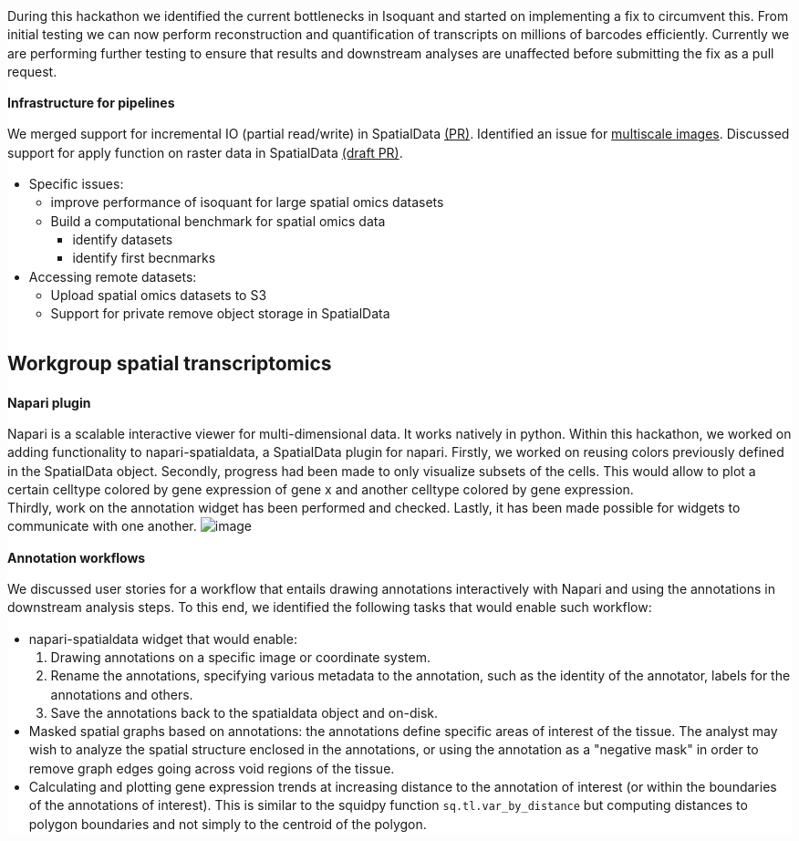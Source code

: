 During this hackathon we identified the current bottlenecks in Isoquant and started on implementing a fix to circumvent this. From initial testing we can now perform reconstruction and quantification of transcripts on millions of barcodes efficiently. Currently we are performing further testing to ensure that results and downstream analyses are unaffected before submitting the fix as a pull request.

**Infrastructure for pipelines**

We merged support for incremental IO (partial read/write) in SpatialData [(PR)](https://github.com/scverse/spatialdata/pull/501). Identified an issue for [multiscale images](https://github.com/scverse/spatialdata/issues/577). Discussed support for apply function on raster data in SpatialData [(draft PR)](https://github.com/scverse/spatialdata/pull/407).

- Specific issues:
  - improve performance of isoquant for large spatial omics datasets
  - Build a computational benchmark for spatial omics data
    - identify datasets
    - identify first becnmarks
- Accessing remote datasets:
  - Upload spatial omics datasets to S3
  - Support for private remove object storage in SpatialData

## Workgroup spatial transcriptomics

**Napari plugin**

Napari is a scalable interactive viewer for multi-dimensional data. It works natively in python. Within this hackathon, we worked on adding functionality to napari-spatialdata, a SpatialData plugin for napari. Firstly, we worked on reusing colors previously defined in the SpatialData object. Secondly, progress had been made to only visualize subsets of the cells. This would allow to plot a certain celltype colored by gene expression of gene x and another celltype colored by gene expression.  
Thirdly, work on the annotation widget has been performed and checked.
Lastly, it has been made possible for widgets to communicate with one another.
![image](https://hackmd.io/_uploads/rk9JmVPSA.png)

**Annotation workflows**

We discussed user stories for a workflow that entails drawing annotations interactively with Napari and using the annotations in downstream analysis steps. To this end, we identified the following tasks that would enable such workflow:

- napari-spatialdata widget that would enable:
  1. Drawing annotations on a specific image or coordinate system.
  2. Rename the annotations, specifying various metadata to the annotation, such as the identity of the annotator, labels for the annotations and others.
  3. Save the annotations back to the spatialdata object and on-disk.
- Masked spatial graphs based on annotations: the annotations define specific areas of interest of the tissue. The analyst may wish to analyze the spatial structure enclosed in the annotations, or using the annotation as a "negative mask" in order to remove graph edges going across void regions of the tissue.
- Calculating and plotting gene expression trends at increasing distance to the annotation of interest (or within the boundaries of the annotations of interest). This is similar to the squidpy function `sq.tl.var_by_distance` but computing distances to polygon boundaries and not simply to the centroid of the polygon.
